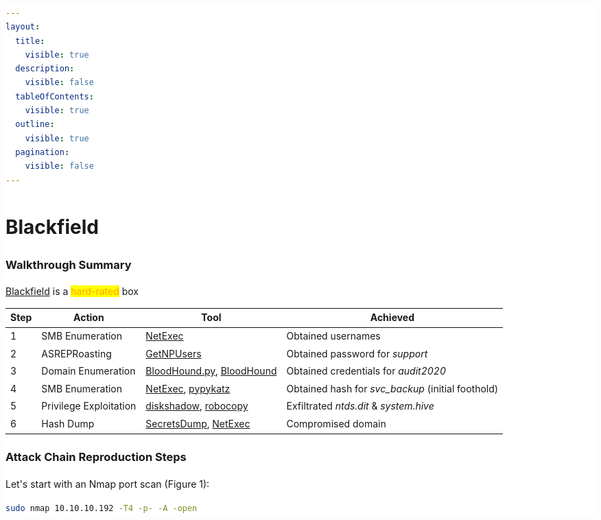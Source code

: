 ```yaml
---
layout:
  title:
    visible: true
  description:
    visible: false
  tableOfContents:
    visible: true
  outline:
    visible: true
  pagination:
    visible: false
---
```


# Blackfield

### Walkthrough Summary

[Blackfield](https://app.hackthebox.com/machines/255) is a <mark style="color:orange;">hard-rated</mark> box

| Step | Action                 | Tool                                                                                                                                                                                                             | Achieved                                           |
| ---- | ---------------------- | ---------------------------------------------------------------------------------------------------------------------------------------------------------------------------------------------------------------- | -------------------------------------------------- |
| 1    | SMB Enumeration        | [NetExec](https://github.com/Pennyw0rth/NetExec)                                                                                                                                                                 | Obtained usernames                                 |
| 2    | ASREPRoasting          | [GetNPUsers](https://github.com/fortra/impacket/blob/master/examples/GetNPUsers.py)                                                                                                                              | Obtained password for _support_                    |
| 3    | Domain Enumeration     | [BloodHound.py](https://github.com/dirkjanm/BloodHound.py), [BloodHound](https://github.com/BloodHoundAD/BloodHound)                                                                                             | Obtained credentials for _audit2020_               |
| 4    | SMB Enumeration        | [NetExec](https://github.com/Pennyw0rth/NetExec), [pypykatz](https://github.com/skelsec/pypykatz)                                                                                                                | Obtained hash for _svc\_backup_ (initial foothold) |
| 5    | Privilege Exploitation | [diskshadow](https://learn.microsoft.com/en-us/windows-server/administration/windows-commands/diskshadow), [robocopy](https://learn.microsoft.com/en-us/windows-server/administration/windows-commands/robocopy) | Exfiltrated _ntds.dit_ & _system.hive_             |
| 6    | Hash Dump              | [SecretsDump](https://github.com/fortra/impacket/blob/master/examples/secretsdump.py), [NetExec](https://github.com/Pennyw0rth/NetExec)                                                                          | Compromised domain                                 |

### Attack Chain Reproduction Steps

Let's start with an Nmap port scan (Figure 1):

```bash
sudo nmap 10.10.10.192 -T4 -p- -A -open
```
